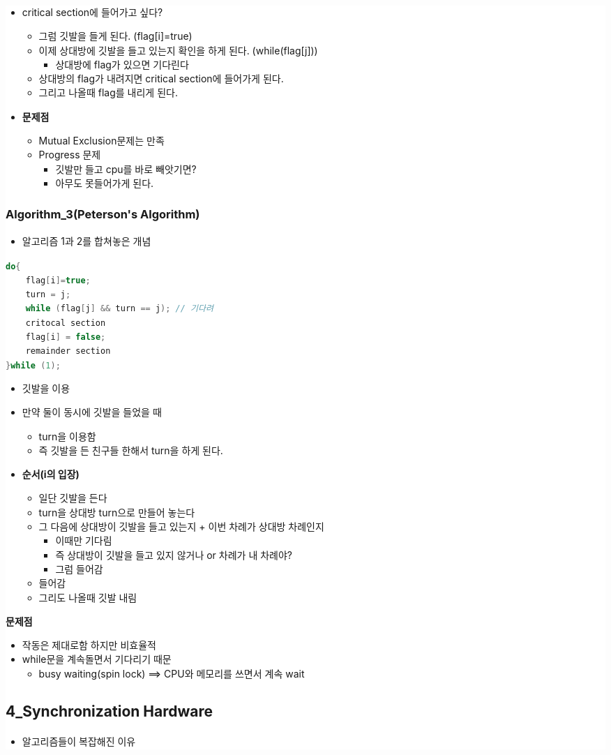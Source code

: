 - critical section에 들어가고 싶다?
  - 그럼 깃발을 들게 된다. (flag[i]=true)
  - 이제 상대방에 깃발을 들고 있는지 확인을 하게 된다. (while(flag[j]))
    - 상대방에 flag가 있으면 기다린다
  - 상대방의 flag가 내려지면 critical section에 들어가게 된다.
  - 그리고 나올때 flag를 내리게 된다.

- **문제점**
  - Mutual Exclusion문제는 만족
  - Progress 문제
    - 깃발만 들고  cpu를 바로 빼앗기면?
    - 아무도 못들어가게 된다.



### Algorithm_3(Peterson's Algorithm)

-  알고리즘 1과 2를 합쳐놓은 개념

```c++
do{
    flag[i]=true;
    turn = j;
    while (flag[j] && turn == j); // 기다려
    critocal section
    flag[i] = false;
	remainder section
}while (1);
```

- 깃발을 이용
- 만약 둘이 동시에 깃발을 들었을 때
  - turn을 이용함
  - 즉 깃발을 든 친구들 한해서 turn을 하게 된다.

- **순서(i의 입장)**
  - 일단 깃발을 든다
  - turn을 상대방 turn으로 만들어 놓는다
  - 그 다음에 상대방이 깃발을 들고 있는지 + 이번 차례가 상대방 차례인지
    - 이때만 기다림
    - 즉 상대방이 깃발을 들고 있지 않거나 or  차례가 내 차례야?
    - 그럼 들어감
  - 들어감
  - 그리도 나올때 깃발 내림

**문제점**

- 작동은 제대로함 하지만 비효율적
- while문을 계속돌면서 기다리기 때문
  - busy waiting(spin lock) ==> CPU와 메모리를 쓰면서 계속 wait



## 4_Synchronization Hardware

- 알고리즘들이 복잡해진 이유
